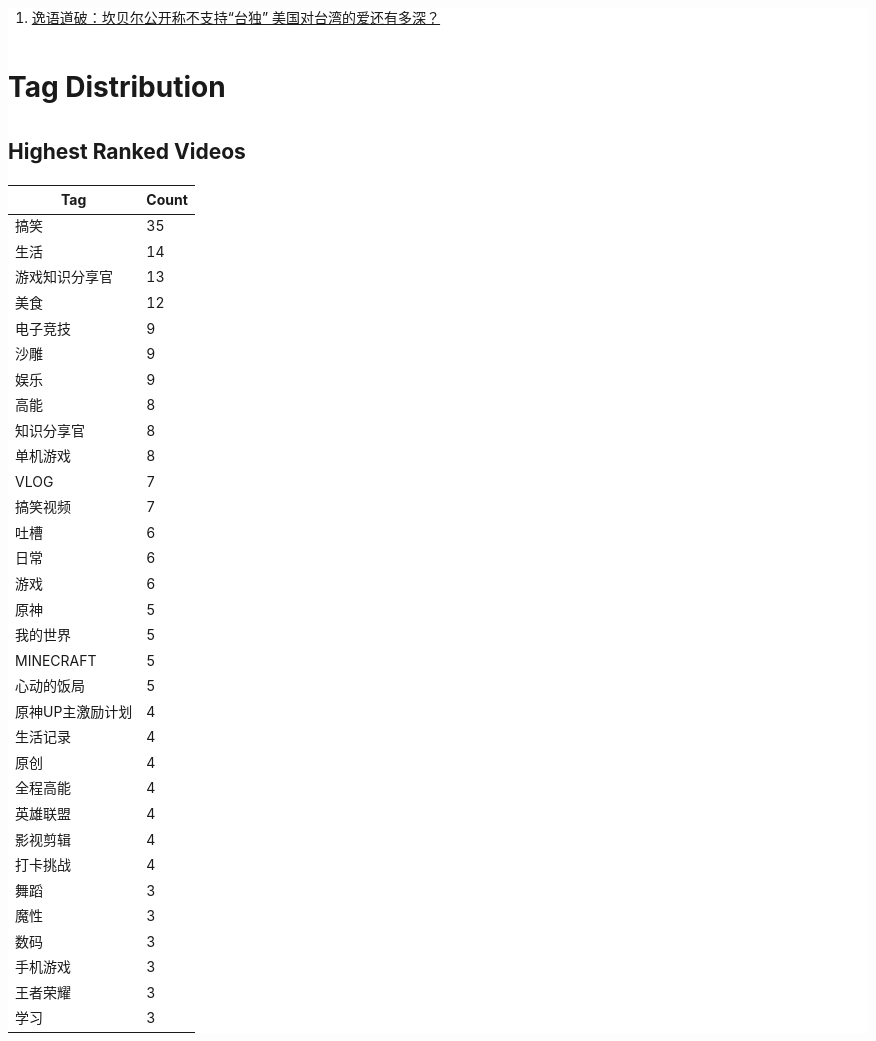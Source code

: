 1. [逸语道破：坎贝尔公开称不支持“台独”  美国对台湾的爱还有多深？](https://www.bilibili.com/video/BV1tK4y1M78r)

# Tag Distribution
## Highest Ranked Videos


| Tag | Count |
| --- | --- |
| 搞笑 | 35 |
| 生活 | 14 |
| 游戏知识分享官 | 13 |
| 美食 | 12 |
| 电子竞技 | 9 |
| 沙雕 | 9 |
| 娱乐 | 9 |
| 高能 | 8 |
| 知识分享官 | 8 |
| 单机游戏 | 8 |
| VLOG | 7 |
| 搞笑视频 | 7 |
| 吐槽 | 6 |
| 日常 | 6 |
| 游戏 | 6 |
| 原神 | 5 |
| 我的世界 | 5 |
| MINECRAFT | 5 |
| 心动的饭局 | 5 |
| 原神UP主激励计划 | 4 |
| 生活记录 | 4 |
| 原创 | 4 |
| 全程高能 | 4 |
| 英雄联盟 | 4 |
| 影视剪辑 | 4 |
| 打卡挑战 | 4 |
| 舞蹈 | 3 |
| 魔性 | 3 |
| 数码 | 3 |
| 手机游戏 | 3 |
| 王者荣耀 | 3 |
| 学习 | 3 |